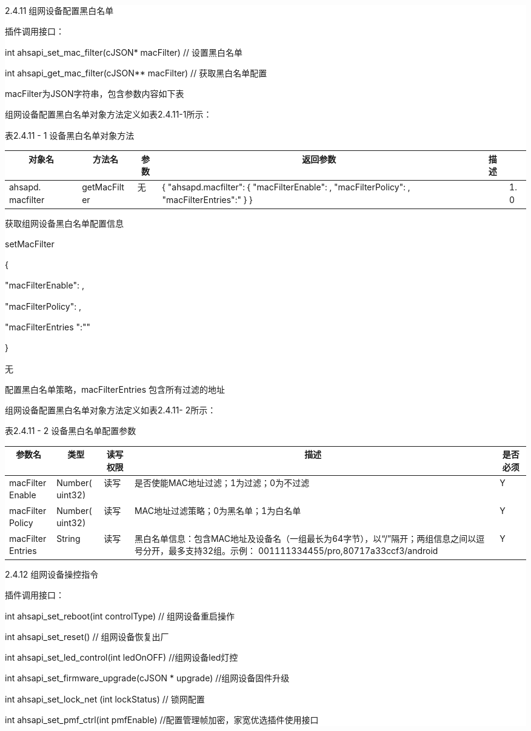 2.4.11 组网设备配置黑白名单

插件调用接口：

int ahsapi_set_mac_filter(cJSON\* macFilter) // 设置黑白名单

int ahsapi_get_mac_filter(cJSON\*\* macFilter) // 获取黑白名单配置

macFilter为JSON字符串，包含参数内容如下表

组网设备配置黑白名单对象方法定义如表2.4.11-1所示：

表2.4.11 - 1 设备黑白名单对象方法

| 对象名            | 方法名       | 参数 | 返回参数                                                                                    | 描述 |     |
|-------------------|--------------|------|---------------------------------------------------------------------------------------------|------|-----|
| ahsapd. macfilter | getMacFilter | 无   | { "ahsapd.macfilter": { "macFilterEnable": , "macFilterPolicy": , "macFilterEntries":"  } } |      | 1.0 |

获取组网设备黑白名单配置信息

setMacFilter

{

"macFilterEnable": ,

"macFilterPolicy": ,

"macFilterEntries ":""

}

无

配置黑白名单策略，macFilterEntries 包含所有过滤的地址

组网设备配置黑白名单对象方法定义如表2.4.11- 2所示：

表2.4.11 - 2 设备黑白名单配置参数

| 参数名           | 类型           | 读写权限 | 描述                                                                                                                                                 | 是否必须 |
|------------------|----------------|----------|------------------------------------------------------------------------------------------------------------------------------------------------------|----------|
| macFilterEnable  | Number(uint32) | 读写     | 是否使能MAC地址过滤；1为过滤；0为不过滤                                                                                                              | Y        |
| macFilterPolicy  | Number(uint32) | 读写     | MAC地址过滤策略；0为黑名单；1为白名单                                                                                                                | Y        |
| macFilterEntries | String         | 读写     | 黑白名单信息：包含MAC地址及设备名（一组最长为64字节），以“/”隔开；两组信息之间以逗号分开，最多支持32组。示例： 001111334455/pro,80717a33ccf3/android | Y        |

2.4.12 组网设备操控指令

插件调用接口：

int ahsapi_set_reboot(int controlType) // 组网设备重启操作

int ahsapi_set_reset() // 组网设备恢复出厂

int ahsapi_set_led_control(int ledOnOFF) //组网设备led灯控

int ahsapi_set_firmware_upgrade(cJSON \* upgrade) //组网设备固件升级

int ahsapi_set_lock_net (int lockStatus) // 锁网配置

int ahsapi_set_pmf_ctrl(int pmfEnable) //配置管理帧加密，家宽优选插件使用接口
